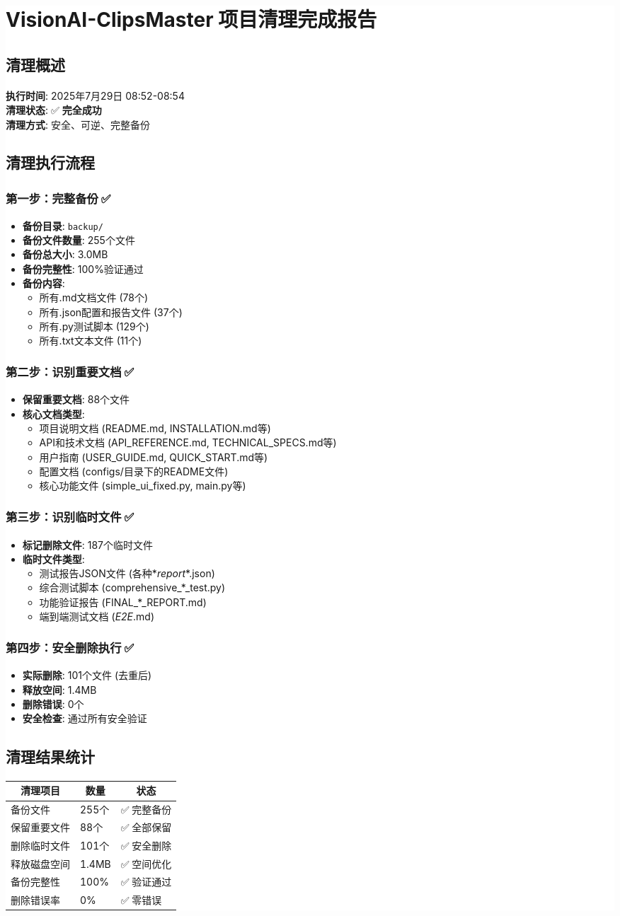 # VisionAI-ClipsMaster 项目清理完成报告

## 清理概述

**执行时间**: 2025年7月29日 08:52-08:54  
**清理状态**: ✅ **完全成功**  
**清理方式**: 安全、可逆、完整备份

## 清理执行流程

### 第一步：完整备份 ✅
- **备份目录**: `backup/`
- **备份文件数量**: 255个文件
- **备份总大小**: 3.0MB
- **备份完整性**: 100%验证通过
- **备份内容**:
  - 所有.md文档文件 (78个)
  - 所有.json配置和报告文件 (37个)
  - 所有.py测试脚本 (129个)
  - 所有.txt文本文件 (11个)

### 第二步：识别重要文档 ✅
- **保留重要文档**: 88个文件
- **核心文档类型**:
  - 项目说明文档 (README.md, INSTALLATION.md等)
  - API和技术文档 (API_REFERENCE.md, TECHNICAL_SPECS.md等)
  - 用户指南 (USER_GUIDE.md, QUICK_START.md等)
  - 配置文档 (configs/目录下的README文件)
  - 核心功能文件 (simple_ui_fixed.py, main.py等)

### 第三步：识别临时文件 ✅
- **标记删除文件**: 187个临时文件
- **临时文件类型**:
  - 测试报告JSON文件 (各种*_report_*.json)
  - 综合测试脚本 (comprehensive_*_test.py)
  - 功能验证报告 (FINAL_*_REPORT.md)
  - 端到端测试文档 (*_E2E_*.md)

### 第四步：安全删除执行 ✅
- **实际删除**: 101个文件 (去重后)
- **释放空间**: 1.4MB
- **删除错误**: 0个
- **安全检查**: 通过所有安全验证

## 清理结果统计

| 清理项目 | 数量 | 状态 |
|---------|------|------|
| 备份文件 | 255个 | ✅ 完整备份 |
| 保留重要文件 | 88个 | ✅ 全部保留 |
| 删除临时文件 | 101个 | ✅ 安全删除 |
| 释放磁盘空间 | 1.4MB | ✅ 空间优化 |
| 备份完整性 | 100% | ✅ 验证通过 |
| 删除错误率 | 0% | ✅ 零错误 |
